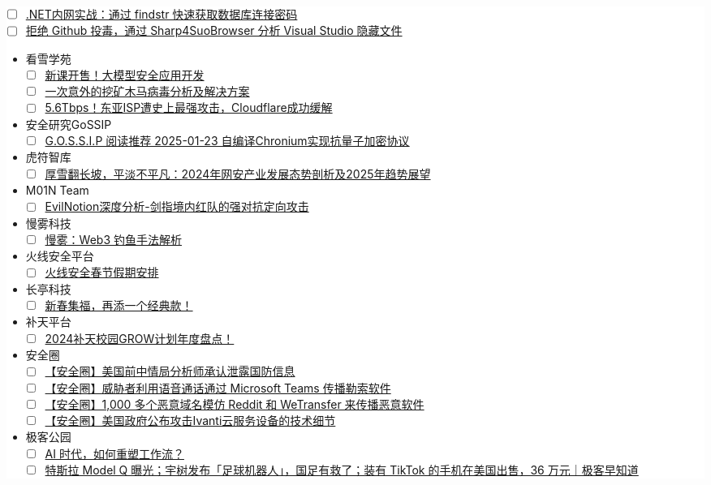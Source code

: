   - [ ] [.NET内网实战：通过 findstr 快速获取数据库连接密码](https://mp.weixin.qq.com/s?__biz=MzUyOTc3NTQ5MA==&mid=2247498392&idx=2&sn=b561c6804400d75f5e3e7681cad06692&chksm=fa595475cd2edd638eb0e595fa517e118b327eb5f42a23615379e0e79cf5b3a489133e6cdd62&scene=58&subscene=0#rd)
  - [ ] [拒绝 Github 投毒，通过 Sharp4SuoBrowser 分析 Visual Studio 隐藏文件](https://mp.weixin.qq.com/s?__biz=MzUyOTc3NTQ5MA==&mid=2247498392&idx=3&sn=3f27a6d42b3caa2c5e31781656abaae3&chksm=fa595475cd2edd6300780966165bb55ca45566629c92cdeb223fd5783597964d59a1560dc2d5&scene=58&subscene=0#rd)
- 看雪学苑
  - [ ] [新课开售！大模型安全应用开发](https://mp.weixin.qq.com/s?__biz=MjM5NTc2MDYxMw==&mid=2458589204&idx=1&sn=ef564f5e28851c03ffc5c5f11bc5cf7f&chksm=b18c289e86fba1886ac4ed9a0cd19d5f2cd5184209699ce1745bab7ddc5e6c9f7a21d5c9922b&scene=58&subscene=0#rd)
  - [ ] [一次意外的挖矿木马病毒分析及解决方案](https://mp.weixin.qq.com/s?__biz=MjM5NTc2MDYxMw==&mid=2458589204&idx=2&sn=29c564cf9b40dba0b7ee44918456663f&chksm=b18c289e86fba18875eaf3da706aed5fd4f131507c5a58a5c95f3cb8aa2343b1fe7d3a284446&scene=58&subscene=0#rd)
  - [ ] [5.6Tbps！东亚ISP遭史上最强攻击，Cloudflare成功缓解](https://mp.weixin.qq.com/s?__biz=MjM5NTc2MDYxMw==&mid=2458589204&idx=3&sn=e42a40de9cf0cb19cad848cca84ea2dd&chksm=b18c289e86fba188f3fd51ce3a2c7fb26a2bc11a9aab603c2d4397226ec48b36ae316f003bdb&scene=58&subscene=0#rd)
- 安全研究GoSSIP
  - [ ] [G.O.S.S.I.P 阅读推荐 2025-01-23 自编译Chronium实现抗量子加密协议](https://mp.weixin.qq.com/s?__biz=Mzg5ODUxMzg0Ng==&mid=2247499631&idx=1&sn=c910d274643c42f9a1ff07a72205a2b5&chksm=c063d1b6f71458a02999a180a427b63d7cff1a7241b2afef76e1abc49d72c71c5eb12d631840&scene=58&subscene=0#rd)
- 虎符智库
  - [ ] [厚雪翻长坡，平淡不平凡：2024年网安产业发展态势剖析及2025年趋势展望](https://mp.weixin.qq.com/s?__biz=MzIwNjYwMTMyNQ==&mid=2247492940&idx=1&sn=b85e119305435ce1b7c9f0ab66cbe141&chksm=971d884ea06a015875d11b17968967aa7177c9b3f83274e767e6b869cb560f74a55e1e67ecf8&scene=58&subscene=0#rd)
- M01N Team
  - [ ] [EvilNotion深度分析-剑指境内红队的强对抗定向攻击](https://mp.weixin.qq.com/s?__biz=MzkyMTI0NjA3OA==&mid=2247493988&idx=1&sn=1c736baf9dc2ac746dee9368f1a0b3e2&chksm=c1842975f6f3a063ebb527f9ad68be5fe7202b6535ba084a8653dfdb7445f5e487af6477cb24&scene=58&subscene=0#rd)
- 慢雾科技
  - [ ] [慢雾：Web3 钓鱼手法解析](https://mp.weixin.qq.com/s?__biz=MzU4ODQ3NTM2OA==&mid=2247501006&idx=1&sn=69971efce29d1f30d838dd30b2f491aa&chksm=fddeba49caa9335f27bf59851624a4cbda26c5215b7c5882d60891dafff4147475b7e4a9ad59&scene=58&subscene=0#rd)
- 火线安全平台
  - [ ] [火线安全春节假期安排](https://mp.weixin.qq.com/s?__biz=MzU4MjEwNzMzMg==&mid=2247494658&idx=1&sn=8ad56c4e6fcaee8eb7353b3cb84e1ed8&chksm=fdbfc5a9cac84cbfe07da0966a3d6524823dd0a83dd5e36733b85f5ca2d8824053dc583ac32c&scene=58&subscene=0#rd)
- 长亭科技
  - [ ] [新春集福，再添一个经典款！](https://mp.weixin.qq.com/s?__biz=MzIwNDA2NDk5OQ==&mid=2651388831&idx=1&sn=8b85a49a0d754c7b7184ed1f8d637913&chksm=8d398a17ba4e0301ab5357e6767a43033af7d1f6371459d746e8a9502d0b4217183315d2f6a3&scene=58&subscene=0#rd)
- 补天平台
  - [ ] [2024补天校园GROW计划年度盘点！](https://mp.weixin.qq.com/s?__biz=MzI2NzY5MDI3NQ==&mid=2247507343&idx=1&sn=77aa1c71117bdef641080d04f756ca81&chksm=eaf995c3dd8e1cd547cdad6fcbb13c8e3becbaa878d58369d466638a826780e938b808e1c01d&scene=58&subscene=0#rd)
- 安全圈
  - [ ] [【安全圈】美国前中情局分析师承认泄露国防信息](https://mp.weixin.qq.com/s?__biz=MzIzMzE4NDU1OQ==&mid=2652067571&idx=1&sn=a6a2923967fc3df6b71885df15512f84&chksm=f36e7ab3c419f3a534f90d324ba6b22f120c592944dd940bb5a263ee89a59e3e471fbd85f722&scene=58&subscene=0#rd)
  - [ ] [【安全圈】威胁者利用语音通话通过 Microsoft Teams 传播勒索软件](https://mp.weixin.qq.com/s?__biz=MzIzMzE4NDU1OQ==&mid=2652067571&idx=2&sn=45297a18045334bd95045d0b8a1349db&chksm=f36e7ab3c419f3a520746cb0534a7c5b8829eea10a05f8a571077b66292328189d029a19ca6f&scene=58&subscene=0#rd)
  - [ ] [【安全圈】1,000 多个恶意域名模仿 Reddit 和 WeTransfer 来传播恶意软件](https://mp.weixin.qq.com/s?__biz=MzIzMzE4NDU1OQ==&mid=2652067571&idx=3&sn=73a9d0ef87cb24230598fa943275617a&chksm=f36e7ab3c419f3a55fb6806c88956c4254c0fe4dd364d218074f8d062b08875e839eb223f05d&scene=58&subscene=0#rd)
  - [ ] [【安全圈】美国政府公布攻击Ivanti云服务设备的技术细节](https://mp.weixin.qq.com/s?__biz=MzIzMzE4NDU1OQ==&mid=2652067571&idx=4&sn=77fe4aa9d36cfc0f445aaaa0237973dc&chksm=f36e7ab3c419f3a51ccef42ad7012d3396f48f2c586fcf49055efe354967e0a13349e2621144&scene=58&subscene=0#rd)
- 极客公园
  - [ ] [AI 时代，如何重塑工作流？](https://mp.weixin.qq.com/s?__biz=MTMwNDMwODQ0MQ==&mid=2653072692&idx=1&sn=2256dae2ec87af36d1f314cfd9c3198a&chksm=7e57d08249205994299b46a7918823dcde4a135bf45f7560b9564b31cf7052101d919996b4c9&scene=58&subscene=0#rd)
  - [ ] [特斯拉 Model Q 曝光；宇树发布「足球机器人」，国足有救了；装有 TikTok 的手机在美国出售，36 万元｜极客早知道](https://mp.weixin.qq.com/s?__biz=MTMwNDMwODQ0MQ==&mid=2653072649&idx=1&sn=7dc295d10d225bfdc4f5aeb00d5ab399&chksm=7e57d0bf492059a9c1caa614e8e5fb1f542dd9f1f47545cb7f04a678e1f89136ef93743c81e6&scene=58&subscene=0#rd)